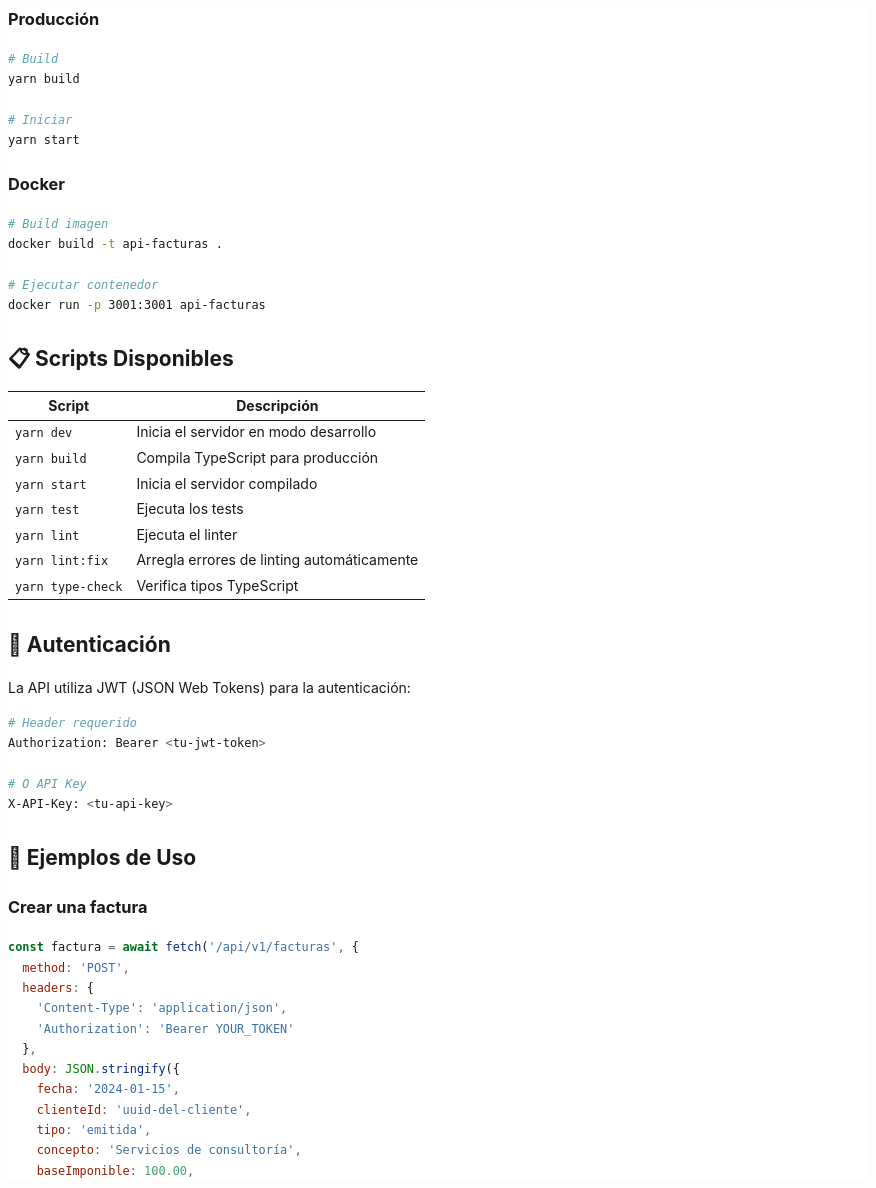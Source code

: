 ### Producción
```bash
# Build
yarn build

# Iniciar
yarn start
```

### Docker
```bash
# Build imagen
docker build -t api-facturas .

# Ejecutar contenedor
docker run -p 3001:3001 api-facturas
```

## 📋 Scripts Disponibles

| Script | Descripción |
|--------|-------------|
| `yarn dev` | Inicia el servidor en modo desarrollo |
| `yarn build` | Compila TypeScript para producción |
| `yarn start` | Inicia el servidor compilado |
| `yarn test` | Ejecuta los tests |
| `yarn lint` | Ejecuta el linter |
| `yarn lint:fix` | Arregla errores de linting automáticamente |
| `yarn type-check` | Verifica tipos TypeScript |

## 🔐 Autenticación

La API utiliza JWT (JSON Web Tokens) para la autenticación:

```bash
# Header requerido
Authorization: Bearer <tu-jwt-token>

# O API Key
X-API-Key: <tu-api-key>
```

## 📝 Ejemplos de Uso

### Crear una factura
```javascript
const factura = await fetch('/api/v1/facturas', {
  method: 'POST',
  headers: {
    'Content-Type': 'application/json',
    'Authorization': 'Bearer YOUR_TOKEN'
  },
  body: JSON.stringify({
    fecha: '2024-01-15',
    clienteId: 'uuid-del-cliente',
    tipo: 'emitida',
    concepto: 'Servicios de consultoría',
    baseImponible: 100.00,
```
